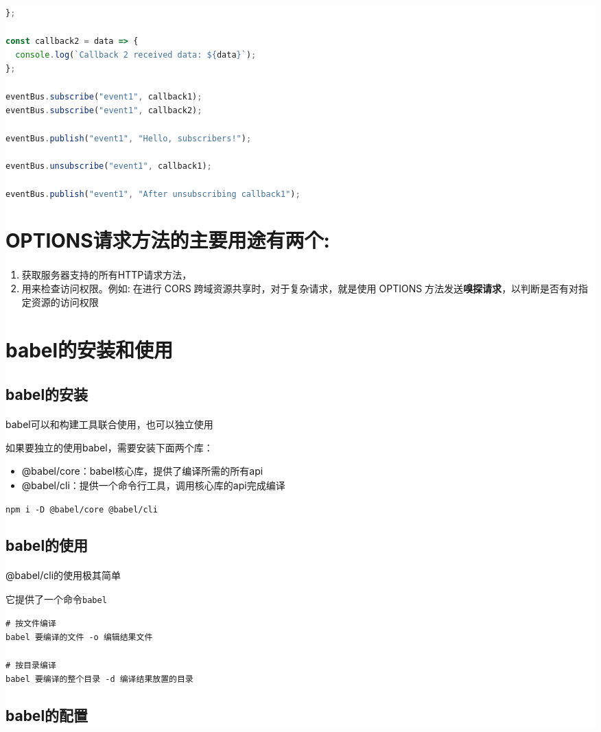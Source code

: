 ```js
};

const callback2 = data => {
  console.log(`Callback 2 received data: ${data}`);
};

eventBus.subscribe("event1", callback1);
eventBus.subscribe("event1", callback2);

eventBus.publish("event1", "Hello, subscribers!");

eventBus.unsubscribe("event1", callback1);

eventBus.publish("event1", "After unsubscribing callback1");
```

# OPTIONS请求方法的主要用途有两个:

1. 获取服务器支持的所有HTTP请求方法，
2. 用来检查访问权限。例如: 在进行 CORS 跨域资源共享时，对于复杂请求，就是使用 OPTIONS 方法发送**嗅探请求**，以判断是否有对指定资源的访问权限



# babel的安装和使用

## babel的安装

babel可以和构建工具联合使用，也可以独立使用

如果要独立的使用babel，需要安装下面两个库：

- @babel/core：babel核心库，提供了编译所需的所有api
- @babel/cli：提供一个命令行工具，调用核心库的api完成编译

```shell
npm i -D @babel/core @babel/cli
```

## babel的使用

@babel/cli的使用极其简单

它提供了一个命令`babel`

```shell
# 按文件编译
babel 要编译的文件 -o 编辑结果文件

# 按目录编译
babel 要编译的整个目录 -d 编译结果放置的目录
```

## babel的配置
